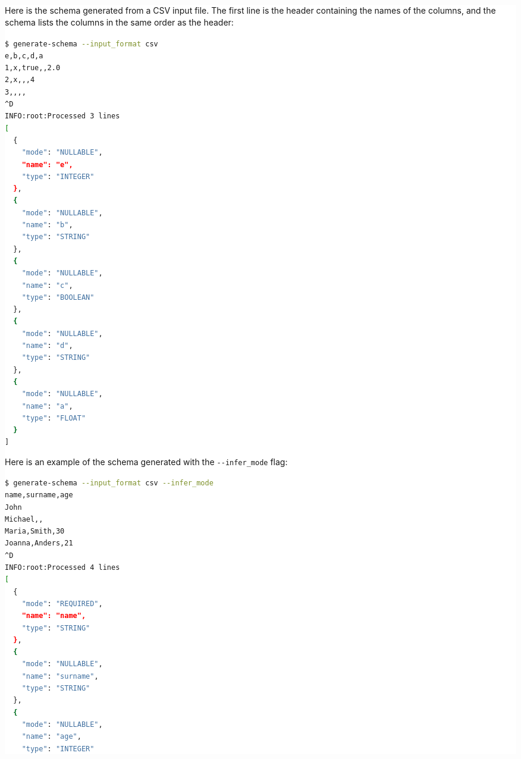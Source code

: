 Here is the schema generated from a CSV input file. The first line is the header
containing the names of the columns, and the schema lists the columns in the
same order as the header:
```bash
$ generate-schema --input_format csv
e,b,c,d,a
1,x,true,,2.0
2,x,,,4
3,,,,
^D
INFO:root:Processed 3 lines
[
  {
    "mode": "NULLABLE",
    "name": "e",
    "type": "INTEGER"
  },
  {
    "mode": "NULLABLE",
    "name": "b",
    "type": "STRING"
  },
  {
    "mode": "NULLABLE",
    "name": "c",
    "type": "BOOLEAN"
  },
  {
    "mode": "NULLABLE",
    "name": "d",
    "type": "STRING"
  },
  {
    "mode": "NULLABLE",
    "name": "a",
    "type": "FLOAT"
  }
]
```

Here is an example of the schema generated with the `--infer_mode` flag:
```bash
$ generate-schema --input_format csv --infer_mode
name,surname,age
John
Michael,,
Maria,Smith,30
Joanna,Anders,21
^D
INFO:root:Processed 4 lines
[
  {
    "mode": "REQUIRED",
    "name": "name",
    "type": "STRING"
  },
  {
    "mode": "NULLABLE",
    "name": "surname",
    "type": "STRING"
  },
  {
    "mode": "NULLABLE",
    "name": "age",
    "type": "INTEGER"
```